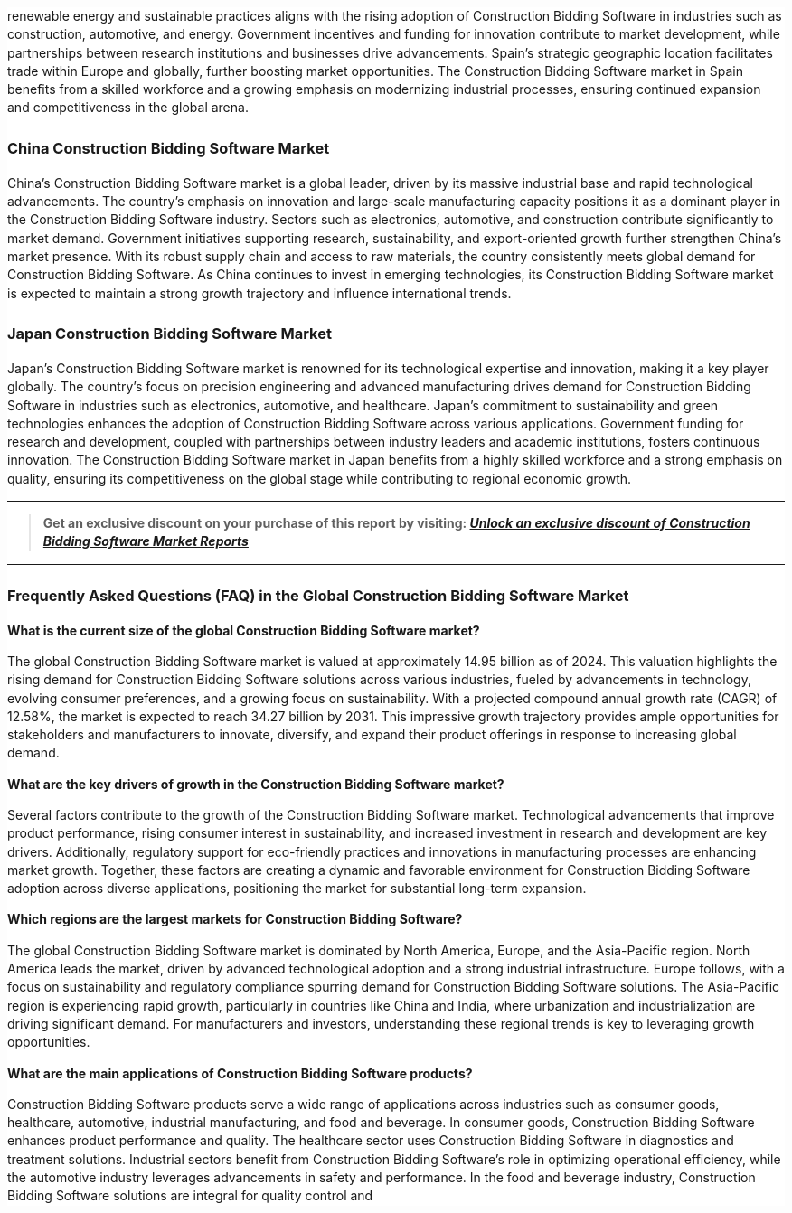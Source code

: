 renewable energy and sustainable practices aligns with the rising adoption of Construction Bidding Software in industries such as construction, automotive, and energy. Government incentives and funding for innovation contribute to market development, while partnerships between research institutions and businesses drive advancements. Spain&rsquo;s strategic geographic location facilitates trade within Europe and globally, further boosting market opportunities. The Construction Bidding Software market in Spain benefits from a skilled workforce and a growing emphasis on modernizing industrial processes, ensuring continued expansion and competitiveness in the global arena.</p><h3>China Construction Bidding Software Market</h3><p>China&rsquo;s Construction Bidding Software market is a global leader, driven by its massive industrial base and rapid technological advancements. The country&rsquo;s emphasis on innovation and large-scale manufacturing capacity positions it as a dominant player in the Construction Bidding Software industry. Sectors such as electronics, automotive, and construction contribute significantly to market demand. Government initiatives supporting research, sustainability, and export-oriented growth further strengthen China&rsquo;s market presence. With its robust supply chain and access to raw materials, the country consistently meets global demand for Construction Bidding Software. As China continues to invest in emerging technologies, its Construction Bidding Software market is expected to maintain a strong growth trajectory and influence international trends.</p><h3>Japan Construction Bidding Software Market</h3><p>Japan&rsquo;s Construction Bidding Software market is renowned for its technological expertise and innovation, making it a key player globally. The country&rsquo;s focus on precision engineering and advanced manufacturing drives demand for Construction Bidding Software in industries such as electronics, automotive, and healthcare. Japan&rsquo;s commitment to sustainability and green technologies enhances the adoption of Construction Bidding Software across various applications. Government funding for research and development, coupled with partnerships between industry leaders and academic institutions, fosters continuous innovation. The Construction Bidding Software market in Japan benefits from a highly skilled workforce and a strong emphasis on quality, ensuring its competitiveness on the global stage while contributing to regional economic growth.</p><hr /><blockquote><p><strong>Get an exclusive discount on your purchase of this report by visiting: <em><a href="://marketresearchpulse.com/ask-for-discount/120888?utm_source=Github&amp;utm_medium=0112">Unlock an exclusive discount of Construction Bidding Software Market Reports</a></em>&nbsp;</strong></p></blockquote><hr /><h3>Frequently Asked Questions (FAQ) in the Global Construction Bidding Software Market</h3><p><strong>What is the current size of the global Construction Bidding Software market?</strong></p><p>The global Construction Bidding Software market is valued at approximately 14.95 billion as of 2024. This valuation highlights the rising demand for Construction Bidding Software solutions across various industries, fueled by advancements in technology, evolving consumer preferences, and a growing focus on sustainability. With a projected compound annual growth rate (CAGR) of 12.58%, the market is expected to reach 34.27 billion by 2031. This impressive growth trajectory provides ample opportunities for stakeholders and manufacturers to innovate, diversify, and expand their product offerings in response to increasing global demand.</p><p><strong>What are the key drivers of growth in the Construction Bidding Software market?</strong></p><p>Several factors contribute to the growth of the Construction Bidding Software market. Technological advancements that improve product performance, rising consumer interest in sustainability, and increased investment in research and development are key drivers. Additionally, regulatory support for eco-friendly practices and innovations in manufacturing processes are enhancing market growth. Together, these factors are creating a dynamic and favorable environment for Construction Bidding Software adoption across diverse applications, positioning the market for substantial long-term expansion.</p><p><strong>Which regions are the largest markets for Construction Bidding Software?</strong></p><p>The global Construction Bidding Software market is dominated by North America, Europe, and the Asia-Pacific region. North America leads the market, driven by advanced technological adoption and a strong industrial infrastructure. Europe follows, with a focus on sustainability and regulatory compliance spurring demand for Construction Bidding Software solutions. The Asia-Pacific region is experiencing rapid growth, particularly in countries like China and India, where urbanization and industrialization are driving significant demand. For manufacturers and investors, understanding these regional trends is key to leveraging growth opportunities.</p><p><strong>What are the main applications of Construction Bidding Software products?</strong></p><p>Construction Bidding Software products serve a wide range of applications across industries such as consumer goods, healthcare, automotive, industrial manufacturing, and food and beverage. In consumer goods, Construction Bidding Software enhances product performance and quality. The healthcare sector uses Construction Bidding Software in diagnostics and treatment solutions. Industrial sectors benefit from Construction Bidding Software&rsquo;s role in optimizing operational efficiency, while the automotive industry leverages advancements in safety and performance. In the food and beverage industry, Construction Bidding Software solutions are integral for quality control and